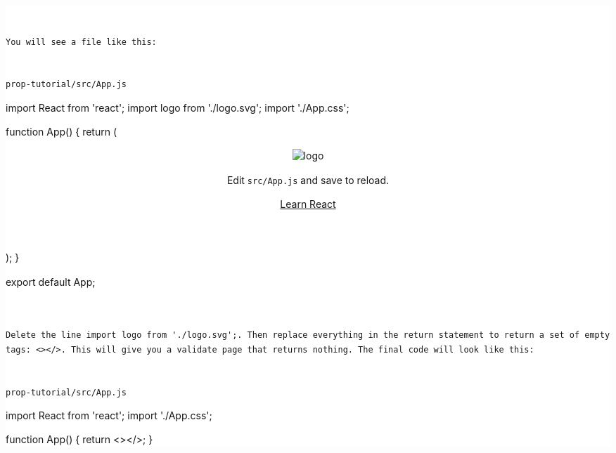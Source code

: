
```


You will see a file like this:


prop-tutorial/src/App.js
```
import React from 'react';
import logo from './logo.svg';
import './App.css';

function App() {
  return (
    <div className="App">
      <header className="App-header">
        <img src={logo} className="App-logo" alt="logo" />
        <p>
          Edit <code>src/App.js</code> and save to reload.
        </p>
        <a
          className="App-link"
          href="https://reactjs.org"
          target="_blank"
          rel="noopener noreferrer"
        >
          Learn React
        </a>
      </header>
    </div>
  );
}

export default App;

```


Delete the line import logo from './logo.svg';. Then replace everything in the return statement to return a set of empty tags: <></>. This will give you a validate page that returns nothing. The final code will look like this:


prop-tutorial/src/App.js
```

import React from 'react';
import './App.css';

function App() {
  return <></>;
}
